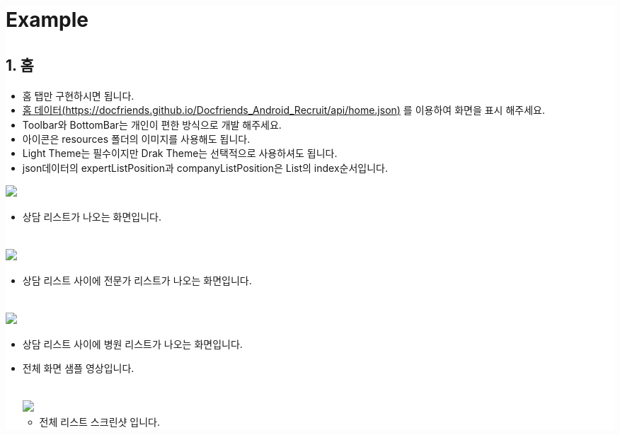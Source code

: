 # Example

## 1. 홈

* 홈 탭만 구현하시면 됩니다.
* [홈 데이터(https://docfriends.github.io/Docfriends_Android_Recruit/api/home.json)](https://docfriends.github.io/Docfriends_Android_Recruit/api/home.json) 를 이용하여 화면을 표시 해주세요.
* Toolbar와 BottomBar는 개인이 편한 방식으로 개발 해주세요.
* 아이콘은 resources 폴더의 이미지를 사용해도 됩니다.
* Light Theme는 필수이지만 Drak Theme는 선택적으로 사용하셔도 됩니다.
* json데이터의 expertListPosition과 companyListPosition은 List의 index순서입니다.

<img src="example/home1.jpg" width="300">

* 상담 리스트가 나오는 화면입니다.

<br/>

<img src="example/home1.jpg" width="300">

* 상담 리스트 사이에 전문가 리스트가 나오는 화면입니다.

<br/>

<img src="example/home2.jpg" width="300">

* 상담 리스트 사이에 병원 리스트가 나오는 화면입니다.

<video controls autoplay width="300">
    <source src="example/sample.mp4" type="video/mp4"/>
</video>

* 전체 화면 샘플 영상입니다.

  <br/>

  <img src="example/home_full.jpg" width="300">

  * 전체 리스트 스크린샷 입니다.

